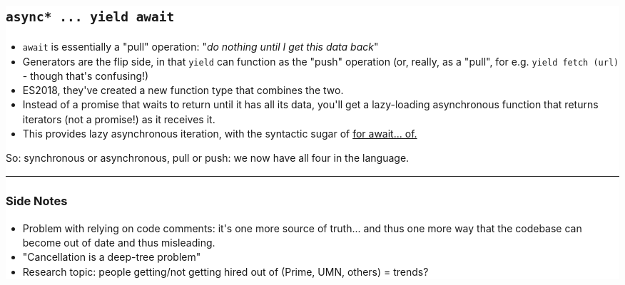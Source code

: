 ## `async* ... yield await`

- `await` is essentially a "pull" operation: "_do nothing until I get this data back_"
- Generators are the flip side, in that `yield` can function as the "push" operation (or, really, as a "pull", for e.g. `yield fetch (url)` - though that's confusing!)
- ES2018, they've created a new function type that combines the two.
- Instead of a promise that waits to return until it has all its data, you'll get a lazy-loading asynchronous function that returns iterators (not a promise!) as it receives it.
- This provides lazy asynchronous iteration, with the syntactic sugar of [for await... of.](https://developer.mozilla.org/en-US/docs/Web/JavaScript/Reference/Statements/for-await...of)

So: synchronous or asynchronous, pull or push: we now have all four in the language.

---

### Side Notes

- Problem with relying on code comments: it's one more source of truth... and thus one more way that the codebase can become out of date and thus misleading.
- "Cancellation is a deep-tree problem"
- Research topic: people getting/not getting hired out of (Prime, UMN, others) = trends?
